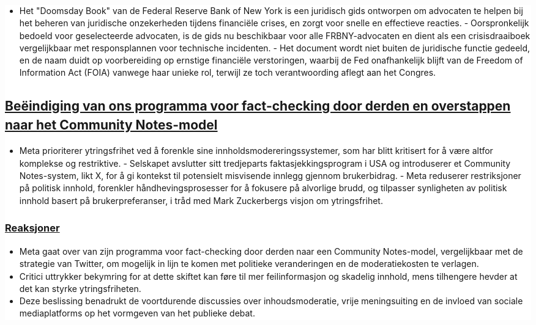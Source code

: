 - Het "Doomsday Book" van de Federal Reserve Bank of New York is een juridisch gids ontworpen om advocaten te helpen bij het beheren van juridische onzekerheden tijdens financiële crises, en zorgt voor snelle en effectieve reacties. - Oorspronkelijk bedoeld voor geselecteerde advocaten, is de gids nu beschikbaar voor alle FRBNY-advocaten en dient als een crisisdraaiboek vergelijkbaar met responsplannen voor technische incidenten. - Het document wordt niet buiten de juridische functie gedeeld, en de naam duidt op voorbereiding op ernstige financiële verstoringen, waarbij de Fed onafhankelijk blijft van de Freedom of Information Act (FOIA) vanwege haar unieke rol, terwijl ze toch verantwoording aflegt aan het Congres.

## [Beëindiging van ons programma voor fact-checking door derden en overstappen naar het Community Notes-model](https://about.fb.com/news/2025/01/meta-more-speech-fewer-mistakes/)

- Meta prioriterer ytringsfrihet ved å forenkle sine innholdsmodereringssystemer, som har blitt kritisert for å være altfor komplekse og restriktive. - Selskapet avslutter sitt tredjeparts faktasjekkingsprogram i USA og introduserer et Community Notes-system, likt X, for å gi kontekst til potensielt misvisende innlegg gjennom brukerbidrag. - Meta reduserer restriksjoner på politisk innhold, forenkler håndhevingsprosesser for å fokusere på alvorlige brudd, og tilpasser synligheten av politisk innhold basert på brukerpreferanser, i tråd med Mark Zuckerbergs visjon om ytringsfrihet.

### [Reaksjoner](https://news.ycombinator.com/item?id=42621627)

- Meta gaat over van zijn programma voor fact-checking door derden naar een Community Notes-model, vergelijkbaar met de strategie van Twitter, om mogelijk in lijn te komen met politieke veranderingen en de moderatiekosten te verlagen.
- Critici uttrykker bekymring for at dette skiftet kan føre til mer feilinformasjon og skadelig innhold, mens tilhengere hevder at det kan styrke ytringsfriheten.
- Deze beslissing benadrukt de voortdurende discussies over inhoudsmoderatie, vrije meningsuiting en de invloed van sociale mediaplatforms op het vormgeven van het publieke debat.

<head>
  <meta property="og:title" content="Hoe ik programmeer met LLM's" />
  <meta property="og:type" content="website" />
  <meta property="og:image" content="https://og.cho.sh/api/og/?title=Hoe%20ik%20programmeer%20met%20LLM's&subheading=tirsdag%207.%20januar%202025%3A%20Sammendrag%20av%20Hacker%20News" />
</head>
